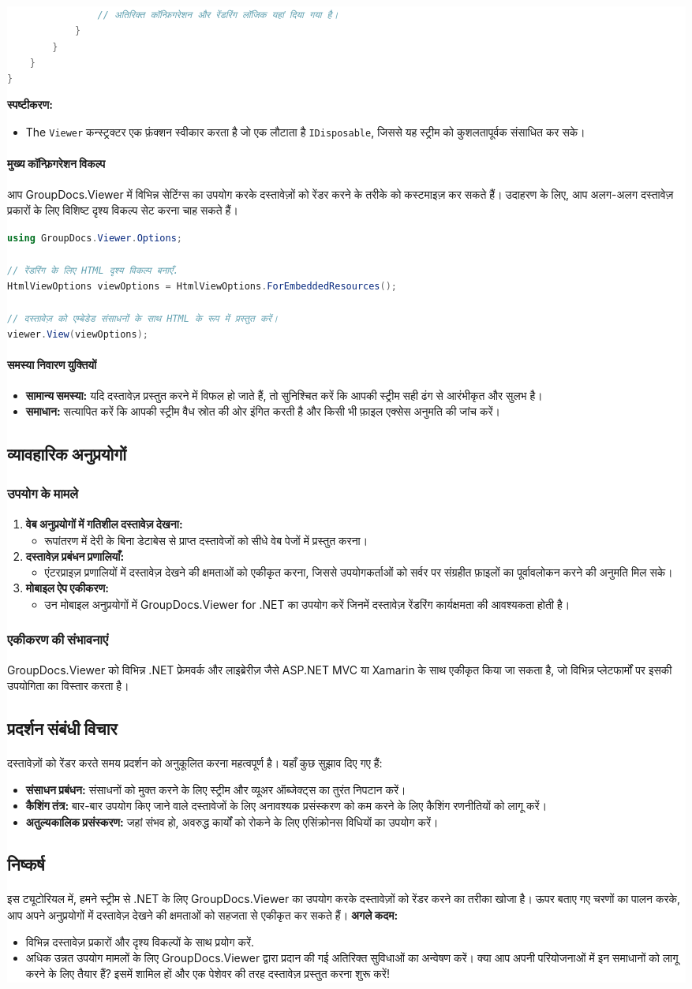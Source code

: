 ```csharp
                // अतिरिक्त कॉन्फ़िगरेशन और रेंडरिंग लॉजिक यहां दिया गया है।
            }
        }
    }
}
```
**स्पष्टीकरण:**
- The `Viewer` कन्स्ट्रक्टर एक फ़ंक्शन स्वीकार करता है जो एक लौटाता है `IDisposable`, जिससे यह स्ट्रीम को कुशलतापूर्वक संसाधित कर सके।
#### मुख्य कॉन्फ़िगरेशन विकल्प
आप GroupDocs.Viewer में विभिन्न सेटिंग्स का उपयोग करके दस्तावेज़ों को रेंडर करने के तरीके को कस्टमाइज़ कर सकते हैं। उदाहरण के लिए, आप अलग-अलग दस्तावेज़ प्रकारों के लिए विशिष्ट दृश्य विकल्प सेट करना चाह सकते हैं।
```csharp
using GroupDocs.Viewer.Options;

// रेंडरिंग के लिए HTML दृश्य विकल्प बनाएँ.
HtmlViewOptions viewOptions = HtmlViewOptions.ForEmbeddedResources();

// दस्तावेज़ को एम्बेडेड संसाधनों के साथ HTML के रूप में प्रस्तुत करें।
viewer.View(viewOptions);
```
#### समस्या निवारण युक्तियों
- **सामान्य समस्या:** यदि दस्तावेज़ प्रस्तुत करने में विफल हो जाते हैं, तो सुनिश्चित करें कि आपकी स्ट्रीम सही ढंग से आरंभीकृत और सुलभ है।
- **समाधान:** सत्यापित करें कि आपकी स्ट्रीम वैध स्रोत की ओर इंगित करती है और किसी भी फ़ाइल एक्सेस अनुमति की जांच करें।
## व्यावहारिक अनुप्रयोगों
### उपयोग के मामले
1. **वेब अनुप्रयोगों में गतिशील दस्तावेज़ देखना:**
   - रूपांतरण में देरी के बिना डेटाबेस से प्राप्त दस्तावेजों को सीधे वेब पेजों में प्रस्तुत करना।
2. **दस्तावेज़ प्रबंधन प्रणालियाँ:**
   - एंटरप्राइज़ प्रणालियों में दस्तावेज़ देखने की क्षमताओं को एकीकृत करना, जिससे उपयोगकर्ताओं को सर्वर पर संग्रहीत फ़ाइलों का पूर्वावलोकन करने की अनुमति मिल सके।
3. **मोबाइल ऐप एकीकरण:**
   - उन मोबाइल अनुप्रयोगों में GroupDocs.Viewer for .NET का उपयोग करें जिनमें दस्तावेज़ रेंडरिंग कार्यक्षमता की आवश्यकता होती है।
### एकीकरण की संभावनाएं
GroupDocs.Viewer को विभिन्न .NET फ्रेमवर्क और लाइब्रेरीज़ जैसे ASP.NET MVC या Xamarin के साथ एकीकृत किया जा सकता है, जो विभिन्न प्लेटफार्मों पर इसकी उपयोगिता का विस्तार करता है।
## प्रदर्शन संबंधी विचार
दस्तावेज़ों को रेंडर करते समय प्रदर्शन को अनुकूलित करना महत्वपूर्ण है। यहाँ कुछ सुझाव दिए गए हैं:
- **संसाधन प्रबंधन:** संसाधनों को मुक्त करने के लिए स्ट्रीम और व्यूअर ऑब्जेक्ट्स का तुरंत निपटान करें।
- **कैशिंग तंत्र:** बार-बार उपयोग किए जाने वाले दस्तावेजों के लिए अनावश्यक प्रसंस्करण को कम करने के लिए कैशिंग रणनीतियों को लागू करें।
- **अतुल्यकालिक प्रसंस्करण:** जहां संभव हो, अवरुद्ध कार्यों को रोकने के लिए एसिंक्रोनस विधियों का उपयोग करें।
## निष्कर्ष
इस ट्यूटोरियल में, हमने स्ट्रीम से .NET के लिए GroupDocs.Viewer का उपयोग करके दस्तावेज़ों को रेंडर करने का तरीका खोजा है। ऊपर बताए गए चरणों का पालन करके, आप अपने अनुप्रयोगों में दस्तावेज़ देखने की क्षमताओं को सहजता से एकीकृत कर सकते हैं।
**अगले कदम:**
- विभिन्न दस्तावेज़ प्रकारों और दृश्य विकल्पों के साथ प्रयोग करें.
- अधिक उन्नत उपयोग मामलों के लिए GroupDocs.Viewer द्वारा प्रदान की गई अतिरिक्त सुविधाओं का अन्वेषण करें।
क्या आप अपनी परियोजनाओं में इन समाधानों को लागू करने के लिए तैयार हैं? इसमें शामिल हों और एक पेशेवर की तरह दस्तावेज़ प्रस्तुत करना शुरू करें!